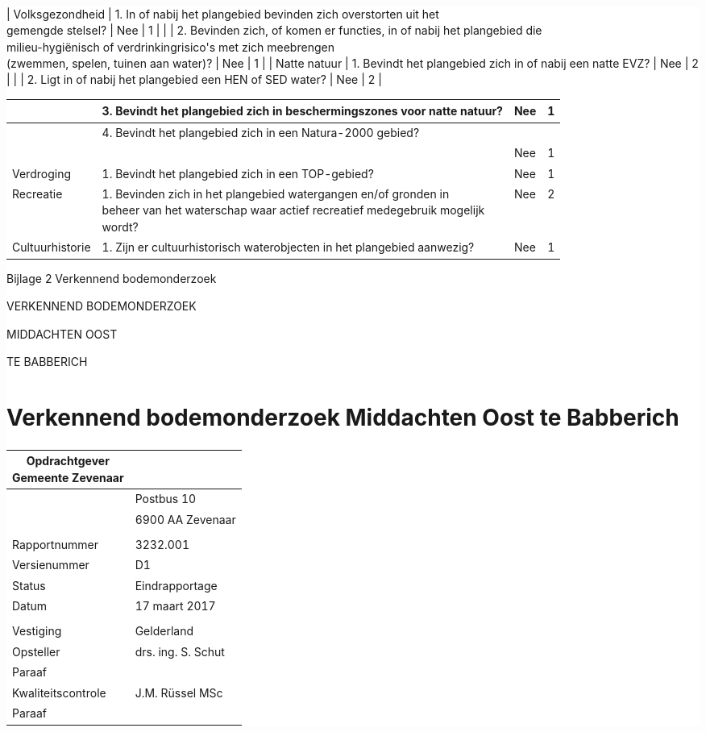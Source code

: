 | Volksgezondheid                     | 1. In of nabij het plangebied bevinden zich overstorten uit het<br>gemengde stelsel?                                                                                           | Nee      | 1            |
|                                     | 2. Bevinden zich, of komen er functies, in of nabij het plangebied die<br>milieu-hygiënisch of verdrinkingrisico's met zich meebrengen<br>(zwemmen, spelen, tuinen aan water)? | Nee      | 1            |
| Natte natuur                        | 1. Bevindt het plangebied zich in of nabij een natte EVZ?                                                                                                                      | Nee      | 2            |
|                                     | 2. Ligt in of nabij het plangebied een HEN of SED water?                                                                                                                       | Nee      | 2            |

|                 | 3. Bevindt het plangebied zich in beschermingszones voor natte natuur?                                                                             | Nee | 1 |
|-----------------|----------------------------------------------------------------------------------------------------------------------------------------------------|-----|---|
|                 | 4. Bevindt het plangebied zich in een Natura-2000 gebied?                                                                                          |     |   |
|                 |                                                                                                                                                    | Nee | 1 |
| Verdroging      | 1. Bevindt het plangebied zich in een TOP-gebied?                                                                                                  | Nee | 1 |
| Recreatie       | 1. Bevinden zich in het plangebied watergangen en/of gronden in<br>beheer van het waterschap waar actief recreatief medegebruik mogelijk<br>wordt? | Nee | 2 |
| Cultuurhistorie | 1. Zijn er cultuurhistorisch waterobjecten in het plangebied aanwezig?                                                                             | Nee | 1 |

Bijlage 2 Verkennend bodemonderzoek

VERKENNEND BODEMONDERZOEK

MIDDACHTEN OOST

TE BABBERICH

# **Verkennend bodemonderzoek Middachten Oost te Babberich**

| Opdrachtgever<br>Gemeente Zevenaar |                    |
|------------------------------------|--------------------|
|                                    | Postbus 10         |
|                                    | 6900 AA Zevenaar   |
|                                    |                    |
| Rapportnummer                      | 3232.001           |
| Versienummer                       | D1                 |
| Status                             | Eindrapportage     |
| Datum                              | 17 maart 2017      |
|                                    |                    |
| Vestiging                          | Gelderland         |
| Opsteller                          | drs. ing. S. Schut |
| Paraaf                             |                    |
| Kwaliteitscontrole                 | J.M. Rüssel MSc    |
| Paraaf                             |                    |
